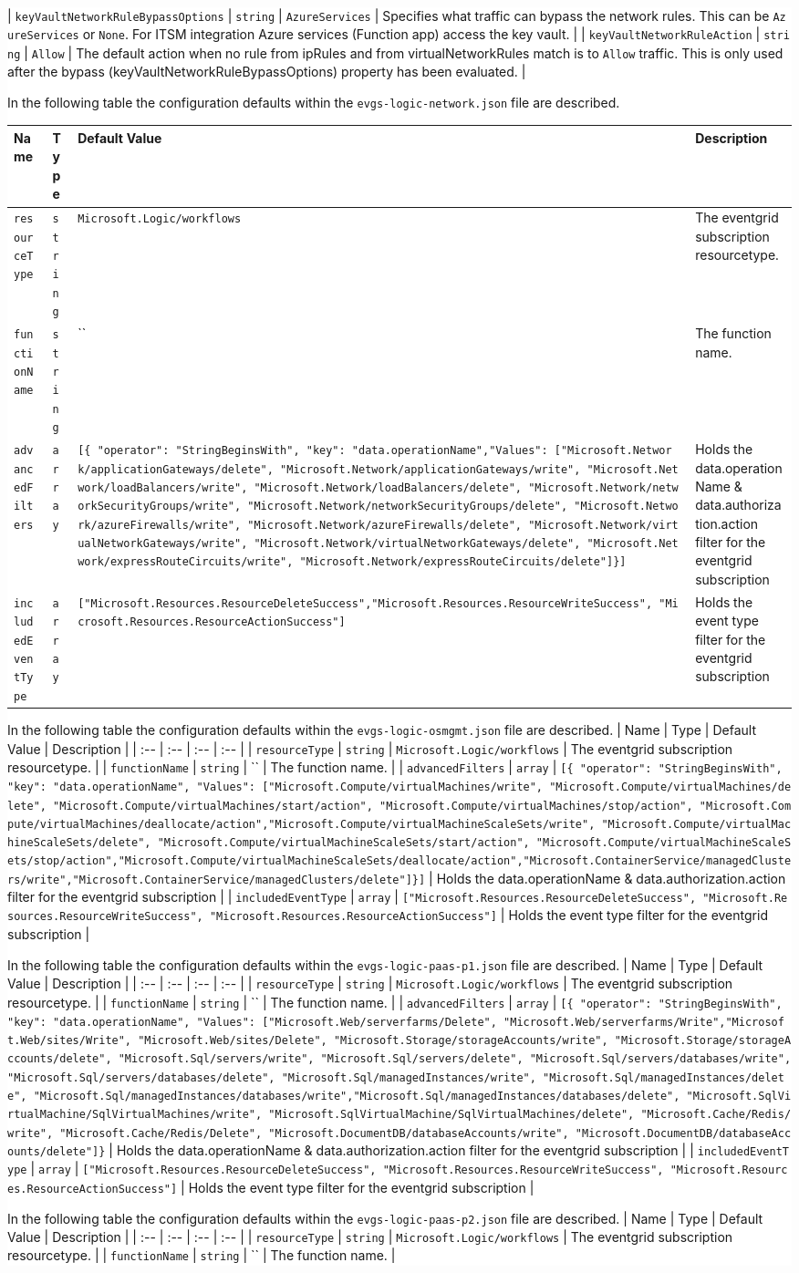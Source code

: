 | `keyVaultNetworkRuleBypassOptions` | `string` | `AzureServices` | Specifies what traffic can bypass the network rules. This can be `AzureServices` or `None`. For ITSM integration Azure services (Function app) access the key vault. |
| `keyVaultNetworkRuleAction` | `string` | `Allow` | The default action when no rule from ipRules and from virtualNetworkRules match is to `Allow` traffic. This is only used after the bypass (keyVaultNetworkRuleBypassOptions) property has been evaluated. |

In the following table the configuration defaults within the `evgs-logic-network.json` file are described.

| Name | Type | Default Value | Description |
| :-- | :-- | :-- | :-- |
| `resourceType` | `string` | `Microsoft.Logic/workflows` | The eventgrid subscription resourcetype. |
| `functionName` | `string` | `` | The function name. |
| `advancedFilters` | `array` | `[{ "operator": "StringBeginsWith", "key": "data.operationName","Values": ["Microsoft.Network/applicationGateways/delete", "Microsoft.Network/applicationGateways/write", "Microsoft.Network/loadBalancers/write", "Microsoft.Network/loadBalancers/delete", "Microsoft.Network/networkSecurityGroups/write", "Microsoft.Network/networkSecurityGroups/delete", "Microsoft.Network/azureFirewalls/write", "Microsoft.Network/azureFirewalls/delete", "Microsoft.Network/virtualNetworkGateways/write", "Microsoft.Network/virtualNetworkGateways/delete", "Microsoft.Network/expressRouteCircuits/write", "Microsoft.Network/expressRouteCircuits/delete"]}]` | Holds the data.operationName & data.authorization.action filter for the eventgrid subscription |
| `includedEventType` | `array` | `["Microsoft.Resources.ResourceDeleteSuccess","Microsoft.Resources.ResourceWriteSuccess", "Microsoft.Resources.ResourceActionSuccess"]` | Holds the event type filter for the eventgrid subscription |

In the following table the configuration defaults within the `evgs-logic-osmgmt.json` file are described.
| Name | Type | Default Value | Description |
| :-- | :-- | :-- | :-- |
| `resourceType` | `string` | `Microsoft.Logic/workflows` | The eventgrid subscription resourcetype. |
| `functionName` | `string` | `` | The function name. |
| `advancedFilters` | `array` | `[{ "operator": "StringBeginsWith", "key": "data.operationName", "Values": ["Microsoft.Compute/virtualMachines/write", "Microsoft.Compute/virtualMachines/delete", "Microsoft.Compute/virtualMachines/start/action", "Microsoft.Compute/virtualMachines/stop/action", "Microsoft.Compute/virtualMachines/deallocate/action","Microsoft.Compute/virtualMachineScaleSets/write", "Microsoft.Compute/virtualMachineScaleSets/delete", "Microsoft.Compute/virtualMachineScaleSets/start/action", "Microsoft.Compute/virtualMachineScaleSets/stop/action","Microsoft.Compute/virtualMachineScaleSets/deallocate/action","Microsoft.ContainerService/managedClusters/write","Microsoft.ContainerService/managedClusters/delete"]}]` | Holds the data.operationName & data.authorization.action filter for the eventgrid subscription |
| `includedEventType` | `array` | `["Microsoft.Resources.ResourceDeleteSuccess", "Microsoft.Resources.ResourceWriteSuccess", "Microsoft.Resources.ResourceActionSuccess"]` | Holds the event type filter for the eventgrid subscription |

In the following table the configuration defaults within the `evgs-logic-paas-p1.json` file are described.
| Name | Type | Default Value | Description |
| :-- | :-- | :-- | :-- |
| `resourceType` | `string` | `Microsoft.Logic/workflows` | The eventgrid subscription resourcetype. |
| `functionName` | `string` | `` | The function name. |
| `advancedFilters` | `array` | `[{ "operator": "StringBeginsWith", "key": "data.operationName", "Values": ["Microsoft.Web/serverfarms/Delete", "Microsoft.Web/serverfarms/Write","Microsoft.Web/sites/Write", "Microsoft.Web/sites/Delete", "Microsoft.Storage/storageAccounts/write", "Microsoft.Storage/storageAccounts/delete", "Microsoft.Sql/servers/write", "Microsoft.Sql/servers/delete", "Microsoft.Sql/servers/databases/write", "Microsoft.Sql/servers/databases/delete", "Microsoft.Sql/managedInstances/write", "Microsoft.Sql/managedInstances/delete", "Microsoft.Sql/managedInstances/databases/write","Microsoft.Sql/managedInstances/databases/delete", "Microsoft.SqlVirtualMachine/SqlVirtualMachines/write", "Microsoft.SqlVirtualMachine/SqlVirtualMachines/delete", "Microsoft.Cache/Redis/write", "Microsoft.Cache/Redis/Delete", "Microsoft.DocumentDB/databaseAccounts/write", "Microsoft.DocumentDB/databaseAccounts/delete"]}` | Holds the data.operationName & data.authorization.action filter for the eventgrid subscription |
| `includedEventType` | `array` | `["Microsoft.Resources.ResourceDeleteSuccess", "Microsoft.Resources.ResourceWriteSuccess", "Microsoft.Resources.ResourceActionSuccess"]` | Holds the event type filter for the eventgrid subscription |

In the following table the configuration defaults within the `evgs-logic-paas-p2.json` file are described.
| Name | Type | Default Value | Description |
| :-- | :-- | :-- | :-- |
| `resourceType` | `string` | `Microsoft.Logic/workflows` | The eventgrid subscription resourcetype. |
| `functionName` | `string` | `` | The function name. |